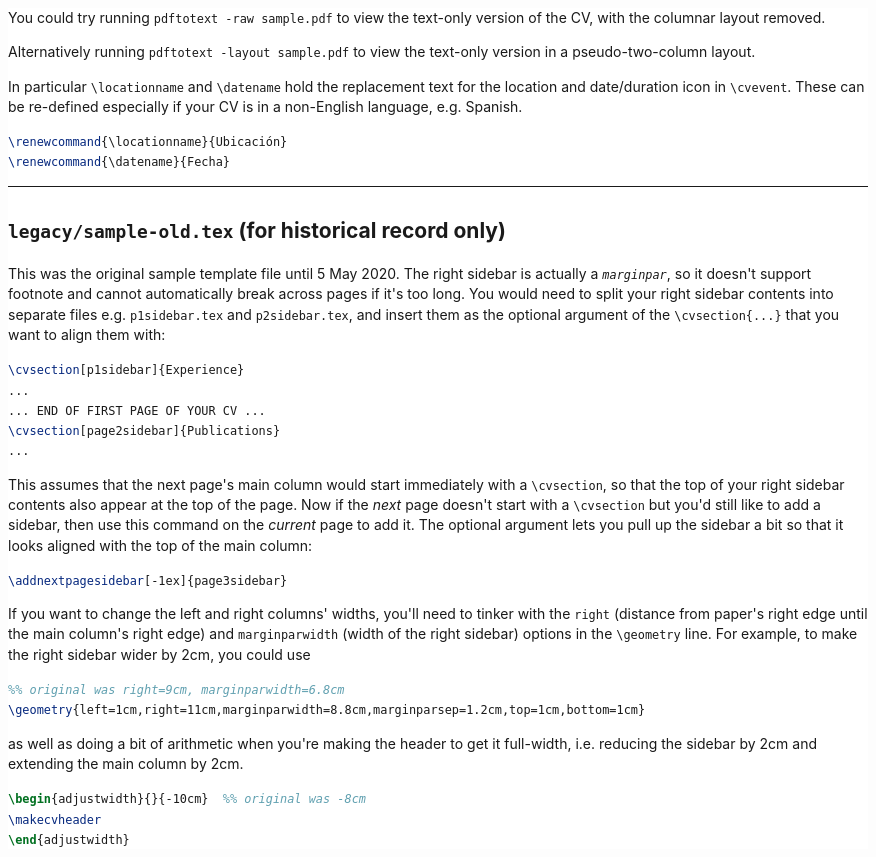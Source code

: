 You could try running `pdftotext -raw sample.pdf` to view the text-only version of the CV, with the columnar layout removed.

Alternatively running `pdftotext -layout sample.pdf` to view the text-only version in a pseudo-two-column layout.

In particular `\locationname` and `\datename` hold the replacement text for the location and date/duration icon in `\cvevent`. These can be re-defined especially if your CV is in a non-English language, e.g. Spanish.

```latex
\renewcommand{\locationname}{Ubicación}
\renewcommand{\datename}{Fecha}
```

---

## `legacy/sample-old.tex` (for historical record only)

This was the original sample template file until 5 May 2020. The right sidebar is actually a _`marginpar`_, so it doesn't support footnote and cannot automatically break across pages if it's too long. You would need to split your right sidebar contents into separate files e.g. `p1sidebar.tex` and `p2sidebar.tex`, and insert them as the optional argument of the `\cvsection{...}` that you want to align them with:

```latex
\cvsection[p1sidebar]{Experience}
...
... END OF FIRST PAGE OF YOUR CV ...
\cvsection[page2sidebar]{Publications}
...
```

This assumes that the next page's main column would start immediately with a `\cvsection`, so that the top of your right sidebar contents also appear at the top of the page. Now if the _next_ page doesn't start with a `\cvsection` but you'd still like to add a sidebar, then use this command on the _current_ page to add it. The optional argument lets you pull up the sidebar a bit so that it looks aligned with the top of the main column:

```latex
\addnextpagesidebar[-1ex]{page3sidebar}
```

If you want to change the left and right columns' widths, you'll need to tinker with the `right` (distance from paper's right edge until the main column's right edge) and `marginparwidth` (width of the right sidebar) options in the `\geometry` line. For example, to make the right sidebar wider by 2cm, you could use

```latex
%% original was right=9cm, marginparwidth=6.8cm
\geometry{left=1cm,right=11cm,marginparwidth=8.8cm,marginparsep=1.2cm,top=1cm,bottom=1cm}
```
as well as doing a bit of arithmetic when you're making the header to get it full-width, i.e. reducing the sidebar by 2cm and extending the main column by 2cm.

```latex
\begin{adjustwidth}{}{-10cm}  %% original was -8cm
\makecvheader
\end{adjustwidth}
```